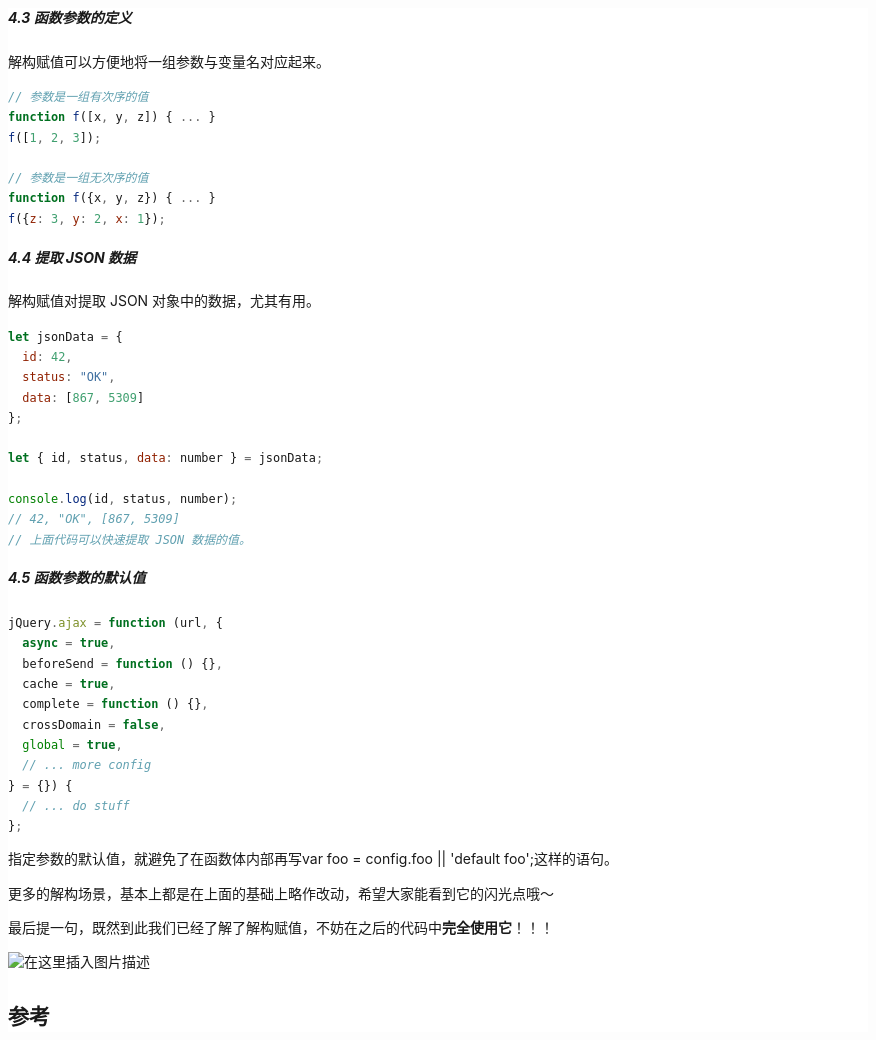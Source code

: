 ##### 4.3 函数参数的定义

解构赋值可以方便地将一组参数与变量名对应起来。

```js
// 参数是一组有次序的值
function f([x, y, z]) { ... }
f([1, 2, 3]);

// 参数是一组无次序的值
function f({x, y, z}) { ... }
f({z: 3, y: 2, x: 1});
```

##### 4.4  提取 JSON 数据

解构赋值对提取 JSON 对象中的数据，尤其有用。
```js
let jsonData = {
  id: 42,
  status: "OK",
  data: [867, 5309]
};

let { id, status, data: number } = jsonData;

console.log(id, status, number);
// 42, "OK", [867, 5309]
// 上面代码可以快速提取 JSON 数据的值。
```

##### 4.5  函数参数的默认值
```js
jQuery.ajax = function (url, {
  async = true,
  beforeSend = function () {},
  cache = true,
  complete = function () {},
  crossDomain = false,
  global = true,
  // ... more config
} = {}) {
  // ... do stuff
};
```
指定参数的默认值，就避免了在函数体内部再写var foo = config.foo || 'default foo';这样的语句。

更多的解构场景，基本上都是在上面的基础上略作改动，希望大家能看到它的闪光点哦～

最后提一句，既然到此我们已经了解了解构赋值，不妨在之后的代码中**完全使用它**！！！

![在这里插入图片描述](https://img-blog.csdnimg.cn/20200831191055790.jpg?x-oss-process=image/watermark,type_ZmFuZ3poZW5naGVpdGk,shadow_10,text_aHR0cHM6Ly9ibG9nLmNzZG4ubmV0L2piajY1Njg4Mzl6,size_16,color_FFFFFF,t_70#pic_center)



## 参考
